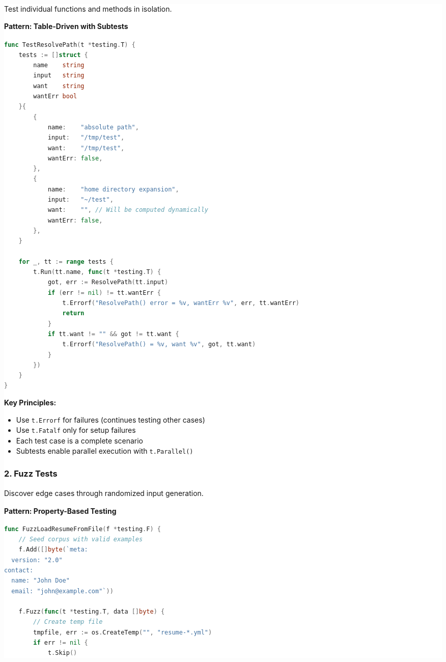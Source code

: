 Test individual functions and methods in isolation.

**Pattern: Table-Driven with Subtests**

```go
func TestResolvePath(t *testing.T) {
    tests := []struct {
        name    string
        input   string
        want    string
        wantErr bool
    }{
        {
            name:    "absolute path",
            input:   "/tmp/test",
            want:    "/tmp/test",
            wantErr: false,
        },
        {
            name:    "home directory expansion",
            input:   "~/test",
            want:    "", // Will be computed dynamically
            wantErr: false,
        },
    }

    for _, tt := range tests {
        t.Run(tt.name, func(t *testing.T) {
            got, err := ResolvePath(tt.input)
            if (err != nil) != tt.wantErr {
                t.Errorf("ResolvePath() error = %v, wantErr %v", err, tt.wantErr)
                return
            }
            if tt.want != "" && got != tt.want {
                t.Errorf("ResolvePath() = %v, want %v", got, tt.want)
            }
        })
    }
}
```

**Key Principles:**
- Use `t.Errorf` for failures (continues testing other cases)
- Use `t.Fatalf` only for setup failures
- Each test case is a complete scenario
- Subtests enable parallel execution with `t.Parallel()`

### 2. Fuzz Tests

Discover edge cases through randomized input generation.

**Pattern: Property-Based Testing**

```go
func FuzzLoadResumeFromFile(f *testing.F) {
    // Seed corpus with valid examples
    f.Add([]byte(`meta:
  version: "2.0"
contact:
  name: "John Doe"
  email: "john@example.com"`))

    f.Fuzz(func(t *testing.T, data []byte) {
        // Create temp file
        tmpfile, err := os.CreateTemp("", "resume-*.yml")
        if err != nil {
            t.Skip()
```